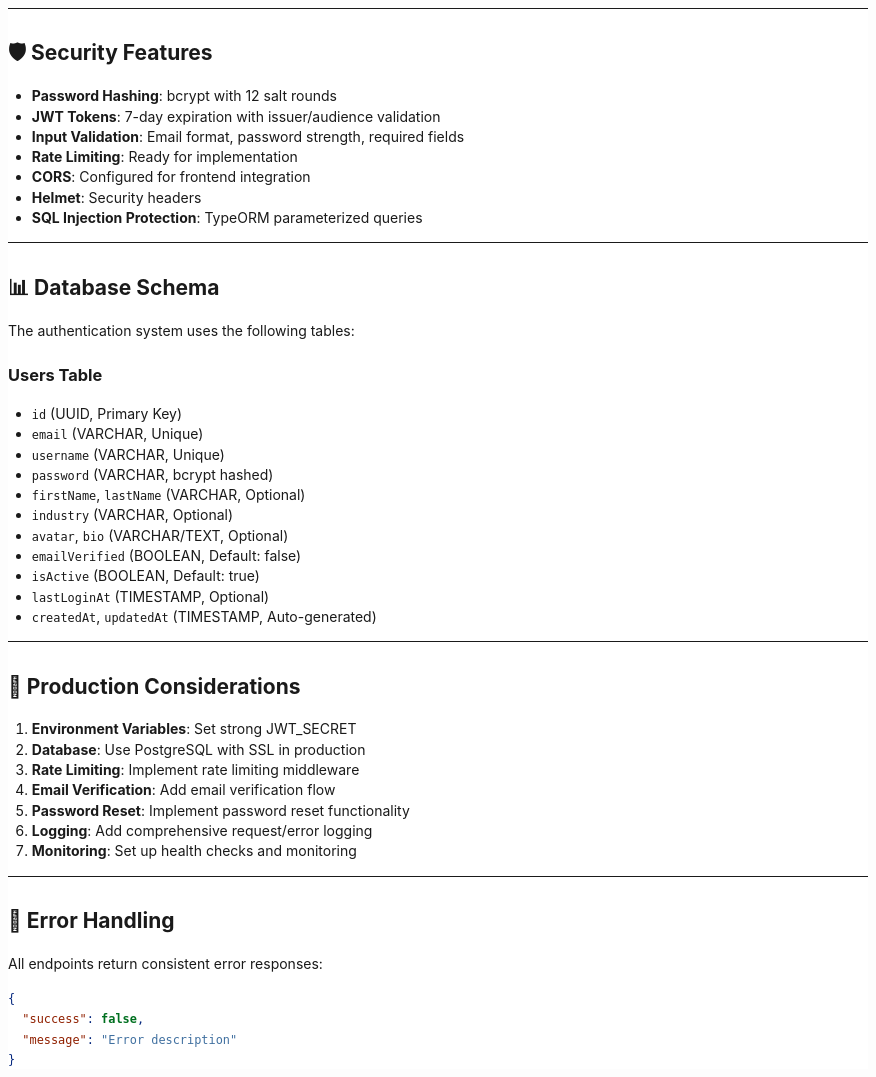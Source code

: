 
---

## 🛡️ Security Features

- **Password Hashing**: bcrypt with 12 salt rounds
- **JWT Tokens**: 7-day expiration with issuer/audience validation
- **Input Validation**: Email format, password strength, required fields
- **Rate Limiting**: Ready for implementation
- **CORS**: Configured for frontend integration
- **Helmet**: Security headers
- **SQL Injection Protection**: TypeORM parameterized queries

---

## 📊 Database Schema

The authentication system uses the following tables:

### Users Table

- `id` (UUID, Primary Key)
- `email` (VARCHAR, Unique)
- `username` (VARCHAR, Unique)
- `password` (VARCHAR, bcrypt hashed)
- `firstName`, `lastName` (VARCHAR, Optional)
- `industry` (VARCHAR, Optional)
- `avatar`, `bio` (VARCHAR/TEXT, Optional)
- `emailVerified` (BOOLEAN, Default: false)
- `isActive` (BOOLEAN, Default: true)
- `lastLoginAt` (TIMESTAMP, Optional)
- `createdAt`, `updatedAt` (TIMESTAMP, Auto-generated)

---

## 🚀 Production Considerations

1. **Environment Variables**: Set strong JWT_SECRET
2. **Database**: Use PostgreSQL with SSL in production
3. **Rate Limiting**: Implement rate limiting middleware
4. **Email Verification**: Add email verification flow
5. **Password Reset**: Implement password reset functionality
6. **Logging**: Add comprehensive request/error logging
7. **Monitoring**: Set up health checks and monitoring

---

## 🐛 Error Handling

All endpoints return consistent error responses:

```json
{
  "success": false,
  "message": "Error description"
}
```

